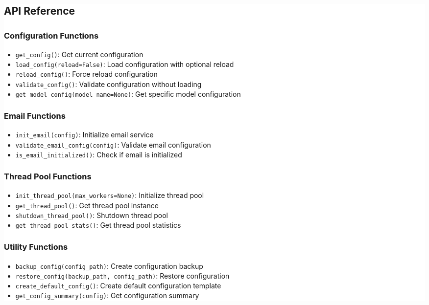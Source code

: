 ## API Reference

### Configuration Functions

- `get_config()`: Get current configuration
- `load_config(reload=False)`: Load configuration with optional reload
- `reload_config()`: Force reload configuration
- `validate_config()`: Validate configuration without loading
- `get_model_config(model_name=None)`: Get specific model configuration

### Email Functions

- `init_email(config)`: Initialize email service
- `validate_email_config(config)`: Validate email configuration
- `is_email_initialized()`: Check if email is initialized

### Thread Pool Functions

- `init_thread_pool(max_workers=None)`: Initialize thread pool
- `get_thread_pool()`: Get thread pool instance
- `shutdown_thread_pool()`: Shutdown thread pool
- `get_thread_pool_stats()`: Get thread pool statistics

### Utility Functions

- `backup_config(config_path)`: Create configuration backup
- `restore_config(backup_path, config_path)`: Restore configuration
- `create_default_config()`: Create default configuration template
- `get_config_summary(config)`: Get configuration summary
